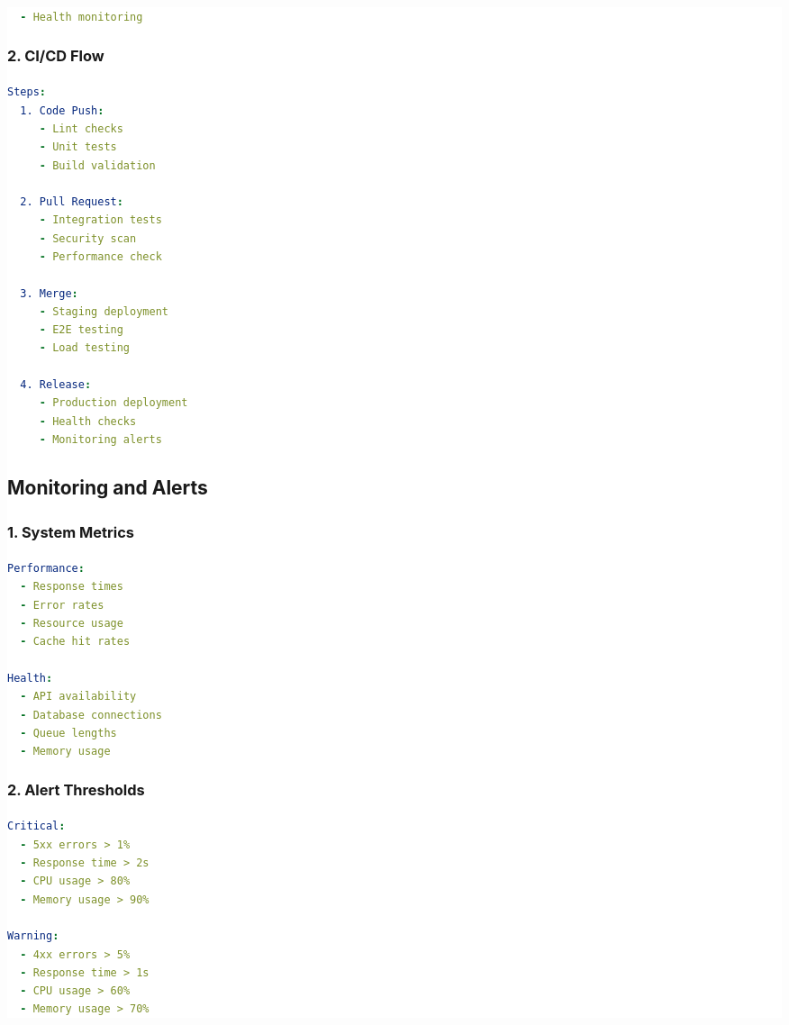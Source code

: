 ```yaml
  - Health monitoring
```

### 2. CI/CD Flow
```yaml
Steps:
  1. Code Push:
     - Lint checks
     - Unit tests
     - Build validation
  
  2. Pull Request:
     - Integration tests
     - Security scan
     - Performance check
  
  3. Merge:
     - Staging deployment
     - E2E testing
     - Load testing
  
  4. Release:
     - Production deployment
     - Health checks
     - Monitoring alerts
```

## Monitoring and Alerts

### 1. System Metrics
```yaml
Performance:
  - Response times
  - Error rates
  - Resource usage
  - Cache hit rates

Health:
  - API availability
  - Database connections
  - Queue lengths
  - Memory usage
```

### 2. Alert Thresholds
```yaml
Critical:
  - 5xx errors > 1%
  - Response time > 2s
  - CPU usage > 80%
  - Memory usage > 90%

Warning:
  - 4xx errors > 5%
  - Response time > 1s
  - CPU usage > 60%
  - Memory usage > 70%
```
